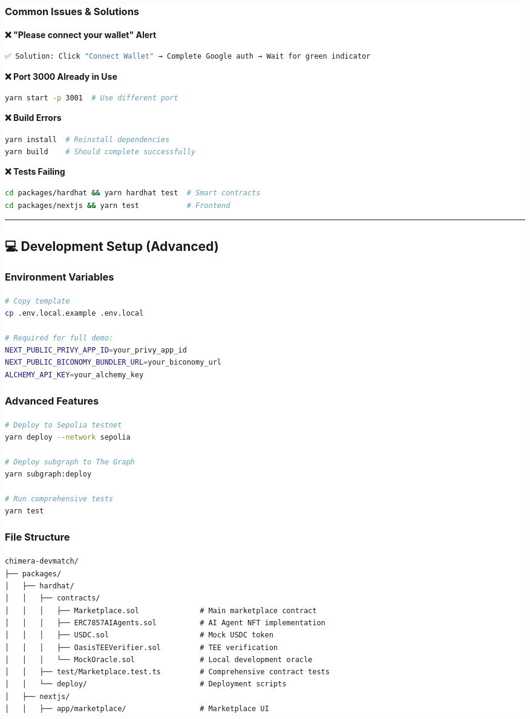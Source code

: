 ### **Common Issues & Solutions**

**❌ "Please connect your wallet" Alert**
```bash
✅ Solution: Click "Connect Wallet" → Complete Google auth → Wait for green indicator
```

**❌ Port 3000 Already in Use**  
```bash
yarn start -p 3001  # Use different port
```

**❌ Build Errors**
```bash
yarn install  # Reinstall dependencies
yarn build    # Should complete successfully
```

**❌ Tests Failing**
```bash
cd packages/hardhat && yarn hardhat test  # Smart contracts
cd packages/nextjs && yarn test           # Frontend
```

---

## 💻 **Development Setup (Advanced)**

### **Environment Variables**
```bash
# Copy template
cp .env.local.example .env.local

# Required for full demo:
NEXT_PUBLIC_PRIVY_APP_ID=your_privy_app_id
NEXT_PUBLIC_BICONOMY_BUNDLER_URL=your_biconomy_url  
ALCHEMY_API_KEY=your_alchemy_key
```

### **Advanced Features**
```bash
# Deploy to Sepolia testnet
yarn deploy --network sepolia

# Deploy subgraph to The Graph
yarn subgraph:deploy

# Run comprehensive tests
yarn test
```

### **File Structure**
```
chimera-devmatch/
├── packages/
│   ├── hardhat/
│   │   ├── contracts/
│   │   │   ├── Marketplace.sol              # Main marketplace contract
│   │   │   ├── ERC7857AIAgents.sol          # AI Agent NFT implementation  
│   │   │   ├── USDC.sol                     # Mock USDC token
│   │   │   ├── OasisTEEVerifier.sol         # TEE verification
│   │   │   └── MockOracle.sol               # Local development oracle
│   │   ├── test/Marketplace.test.ts         # Comprehensive contract tests
│   │   └── deploy/                          # Deployment scripts
│   ├── nextjs/
│   │   ├── app/marketplace/                 # Marketplace UI
```